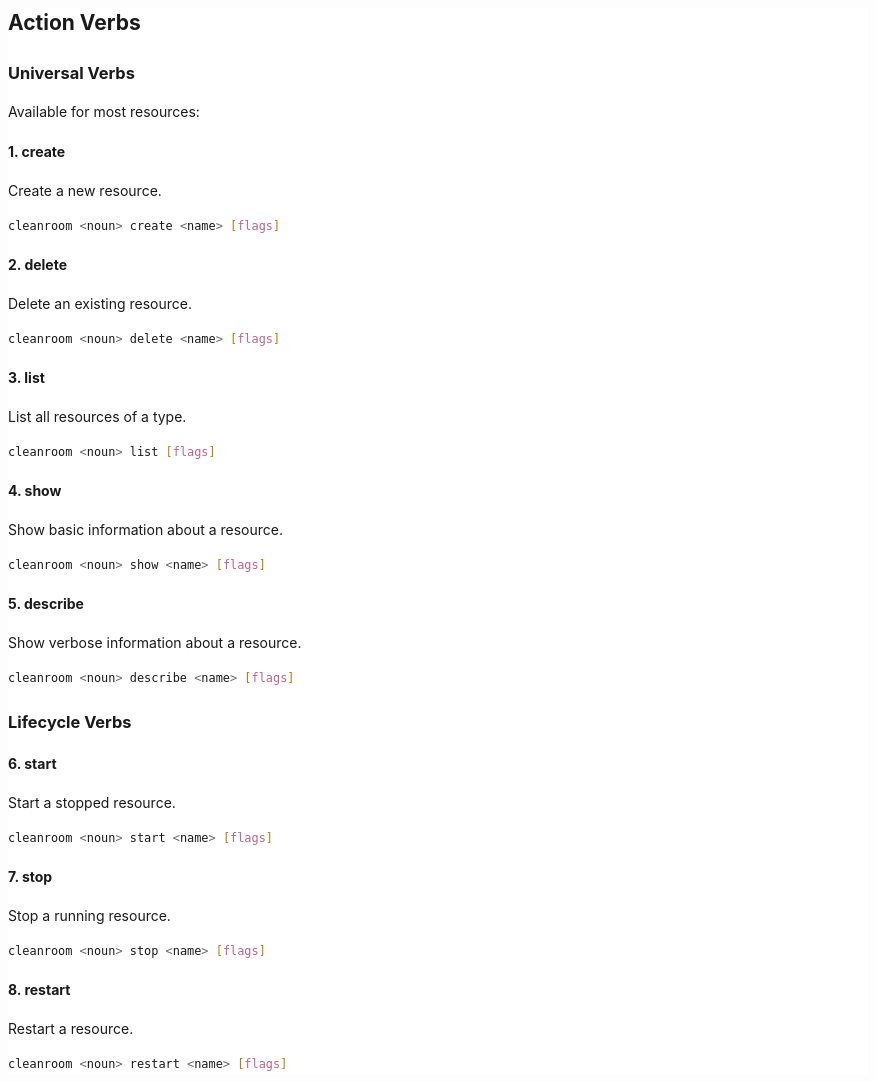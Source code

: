 ## Action Verbs

### Universal Verbs
Available for most resources:

#### 1. **create**
Create a new resource.
```bash
cleanroom <noun> create <name> [flags]
```

#### 2. **delete**
Delete an existing resource.
```bash
cleanroom <noun> delete <name> [flags]
```

#### 3. **list**
List all resources of a type.
```bash
cleanroom <noun> list [flags]
```

#### 4. **show**
Show basic information about a resource.
```bash
cleanroom <noun> show <name> [flags]
```

#### 5. **describe**
Show verbose information about a resource.
```bash
cleanroom <noun> describe <name> [flags]
```

### Lifecycle Verbs

#### 6. **start**
Start a stopped resource.
```bash
cleanroom <noun> start <name> [flags]
```

#### 7. **stop**
Stop a running resource.
```bash
cleanroom <noun> stop <name> [flags]
```

#### 8. **restart**
Restart a resource.
```bash
cleanroom <noun> restart <name> [flags]
```
